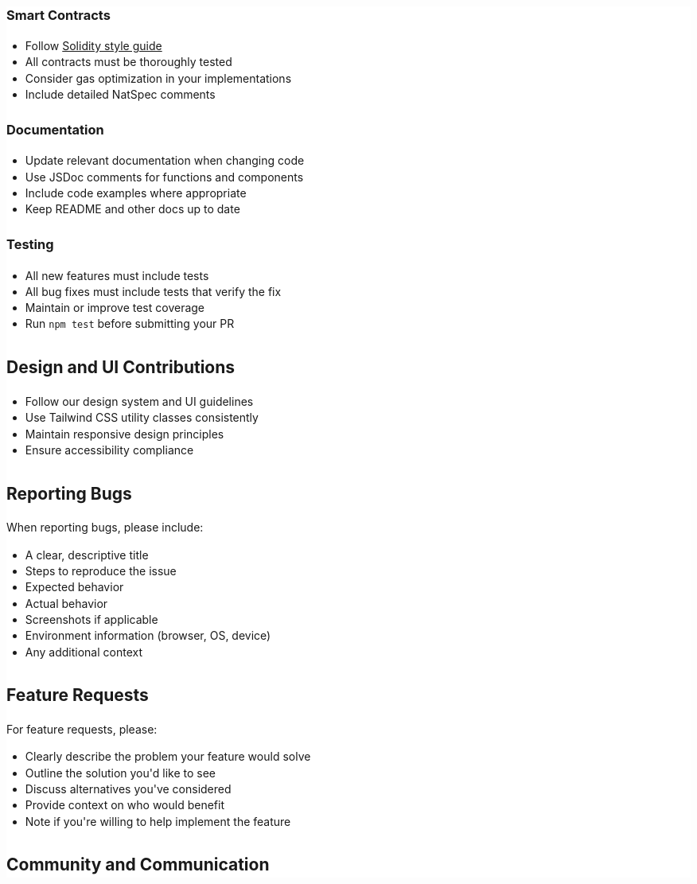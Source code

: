 ### Smart Contracts

- Follow [Solidity style guide](https://docs.soliditylang.org/en/latest/style-guide.html)
- All contracts must be thoroughly tested
- Consider gas optimization in your implementations
- Include detailed NatSpec comments

### Documentation

- Update relevant documentation when changing code
- Use JSDoc comments for functions and components
- Include code examples where appropriate
- Keep README and other docs up to date

### Testing

- All new features must include tests
- All bug fixes must include tests that verify the fix
- Maintain or improve test coverage
- Run `npm test` before submitting your PR

## Design and UI Contributions

- Follow our design system and UI guidelines
- Use Tailwind CSS utility classes consistently
- Maintain responsive design principles
- Ensure accessibility compliance

## Reporting Bugs

When reporting bugs, please include:

- A clear, descriptive title
- Steps to reproduce the issue
- Expected behavior
- Actual behavior
- Screenshots if applicable
- Environment information (browser, OS, device)
- Any additional context

## Feature Requests

For feature requests, please:

- Clearly describe the problem your feature would solve
- Outline the solution you'd like to see
- Discuss alternatives you've considered
- Provide context on who would benefit
- Note if you're willing to help implement the feature

## Community and Communication
